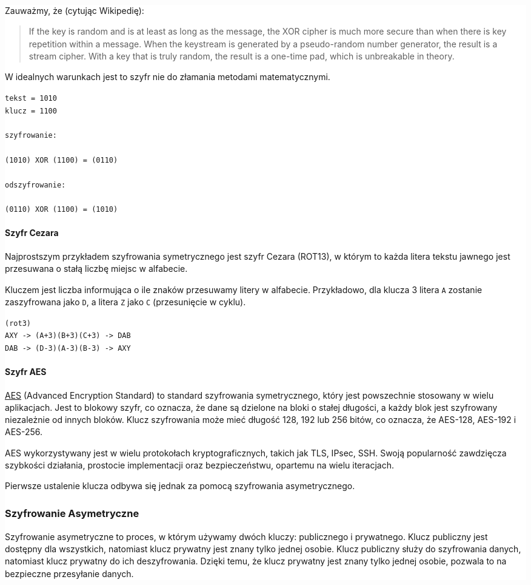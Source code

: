 Zauważmy, że (cytując Wikipedię):

> If the key is random and is at least as long as the message, the XOR cipher is much more secure than when there is key repetition within a message. When the keystream is generated by a pseudo-random number generator, the result is a stream cipher. With a key that is truly random, the result is a one-time pad, which is unbreakable in theory. 

W idealnych warunkach jest to szyfr nie do złamania metodami matematycznymi.

```plaintext
tekst = 1010
klucz = 1100

szyfrowanie:

(1010) XOR (1100) = (0110)

odszyfrowanie:

(0110) XOR (1100) = (1010)
```

#### Szyfr Cezara

Najprostszym przykładem szyfrowania symetrycznego jest szyfr Cezara (ROT13), w którym to każda litera tekstu jawnego jest przesuwana o stałą liczbę miejsc w alfabecie.

Kluczem jest liczba informująca o ile znaków przesuwamy litery w alfabecie. Przykładowo, dla klucza 3 litera `A` zostanie zaszyfrowana jako `D`, a litera `Z` jako `C` (przesunięcie w cyklu).

```plaintext
(rot3)
AXY -> (A+3)(B+3)(C+3) -> DAB
DAB -> (D-3)(A-3)(B-3) -> AXY
```

#### Szyfr AES

[AES](https://en.wikipedia.org/wiki/Advanced_Encryption_Standard) (Advanced Encryption Standard) to standard szyfrowania symetrycznego, który jest powszechnie stosowany w wielu aplikacjach. Jest to blokowy szyfr, co oznacza, że dane są dzielone na bloki o stałej długości, a każdy blok jest szyfrowany niezależnie od innych bloków. Klucz szyfrowania może mieć długość 128, 192 lub 256 bitów, co oznacza, że AES-128, AES-192 i AES-256.

AES wykorzystywany jest w wielu protokołach kryptograficznych, takich jak TLS, IPsec, SSH. Swoją popularność zawdzięcza szybkości działania, prostocie implementacji oraz bezpieczeństwu, opartemu na wielu iteracjach.

Pierwsze ustalenie klucza odbywa się jednak za pomocą szyfrowania asymetrycznego. 

### Szyfrowanie Asymetryczne

Szyfrowanie asymetryczne to proces, w którym używamy dwóch kluczy: publicznego i prywatnego. Klucz publiczny jest dostępny dla wszystkich, natomiast klucz prywatny jest znany tylko jednej osobie. Klucz publiczny służy do szyfrowania danych, natomiast klucz prywatny do ich deszyfrowania. Dzięki temu, że klucz prywatny jest znany tylko jednej osobie, pozwala to na bezpieczne przesyłanie danych.
